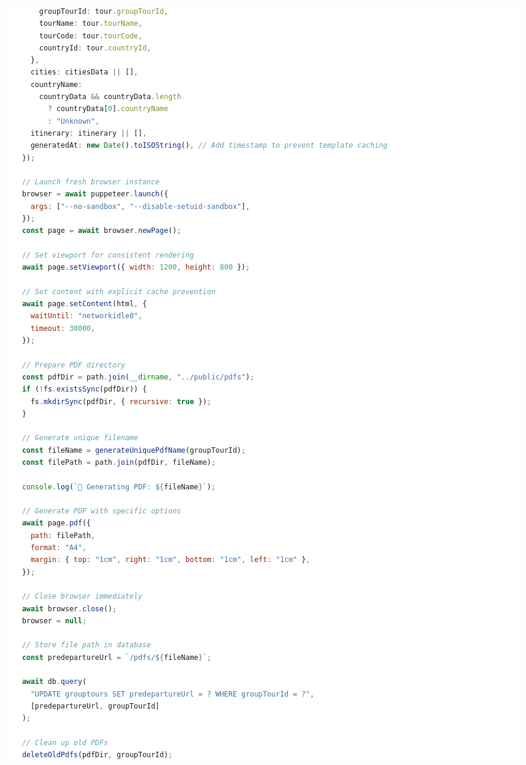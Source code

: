 ```javascript
        groupTourId: tour.groupTourId,
        tourName: tour.tourName,
        tourCode: tour.tourCode,
        countryId: tour.countryId,
      },
      cities: citiesData || [],
      countryName:
        countryData && countryData.length
          ? countryData[0].countryName
          : "Unknown",
      itinerary: itinerary || [],
      generatedAt: new Date().toISOString(), // Add timestamp to prevent template caching
    });

    // Launch fresh browser instance
    browser = await puppeteer.launch({
      args: ["--no-sandbox", "--disable-setuid-sandbox"],
    });
    const page = await browser.newPage();

    // Set viewport for consistent rendering
    await page.setViewport({ width: 1200, height: 800 });

    // Set content with explicit cache prevention
    await page.setContent(html, {
      waitUntil: "networkidle0",
      timeout: 30000,
    });

    // Prepare PDF directory
    const pdfDir = path.join(__dirname, "../public/pdfs");
    if (!fs.existsSync(pdfDir)) {
      fs.mkdirSync(pdfDir, { recursive: true });
    }

    // Generate unique filename
    const fileName = generateUniquePdfName(groupTourId);
    const filePath = path.join(pdfDir, fileName);

    console.log(`📄 Generating PDF: ${fileName}`);

    // Generate PDF with specific options
    await page.pdf({
      path: filePath,
      format: "A4",
      margin: { top: "1cm", right: "1cm", bottom: "1cm", left: "1cm" },
    });

    // Close browser immediately
    await browser.close();
    browser = null;

    // Store file path in database
    const predepartureUrl = `/pdfs/${fileName}`;

    await db.query(
      "UPDATE grouptours SET predepartureUrl = ? WHERE groupTourId = ?",
      [predepartureUrl, groupTourId]
    );

    // Clean up old PDFs
    deleteOldPdfs(pdfDir, groupTourId);

```